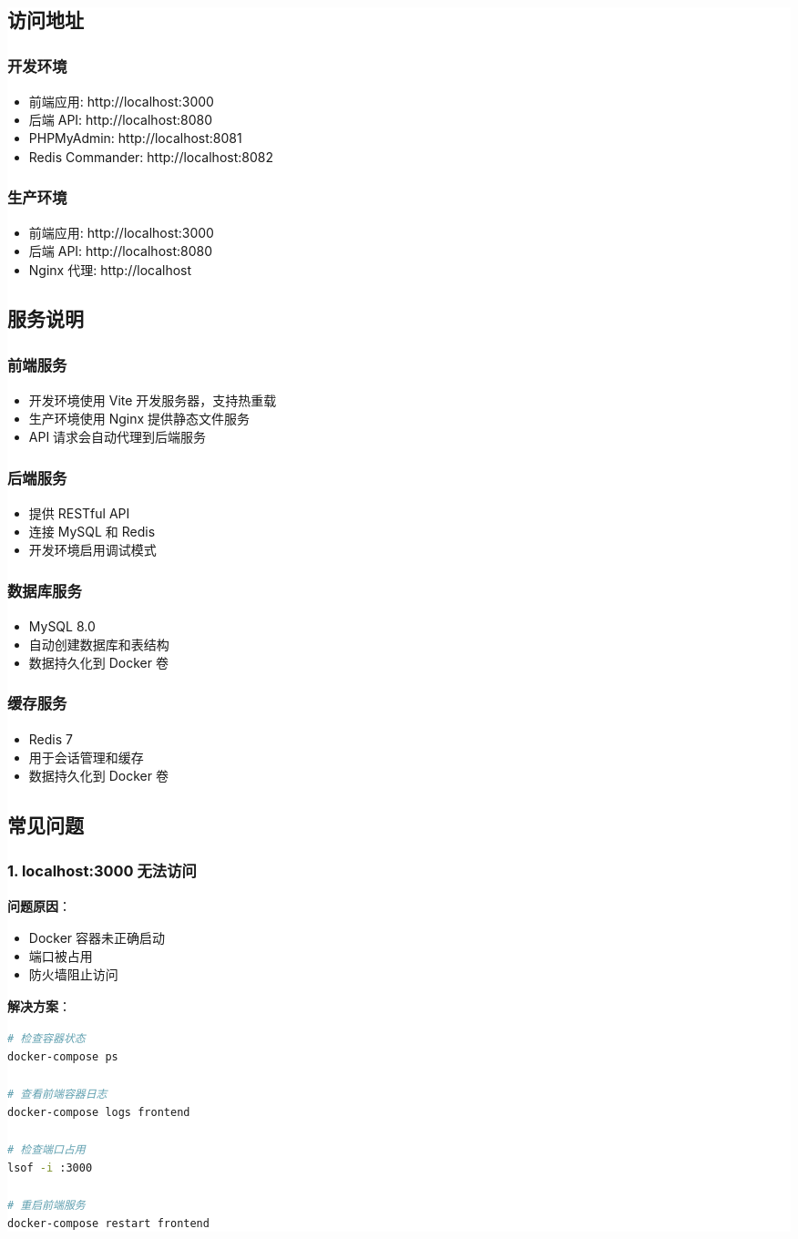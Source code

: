 ## 访问地址

### 开发环境
- 前端应用: http://localhost:3000
- 后端 API: http://localhost:8080
- PHPMyAdmin: http://localhost:8081
- Redis Commander: http://localhost:8082

### 生产环境
- 前端应用: http://localhost:3000
- 后端 API: http://localhost:8080
- Nginx 代理: http://localhost

## 服务说明

### 前端服务
- 开发环境使用 Vite 开发服务器，支持热重载
- 生产环境使用 Nginx 提供静态文件服务
- API 请求会自动代理到后端服务

### 后端服务
- 提供 RESTful API
- 连接 MySQL 和 Redis
- 开发环境启用调试模式

### 数据库服务
- MySQL 8.0
- 自动创建数据库和表结构
- 数据持久化到 Docker 卷

### 缓存服务
- Redis 7
- 用于会话管理和缓存
- 数据持久化到 Docker 卷

## 常见问题

### 1. localhost:3000 无法访问

**问题原因**：
- Docker 容器未正确启动
- 端口被占用
- 防火墙阻止访问

**解决方案**：
```bash
# 检查容器状态
docker-compose ps

# 查看前端容器日志
docker-compose logs frontend

# 检查端口占用
lsof -i :3000

# 重启前端服务
docker-compose restart frontend
```
